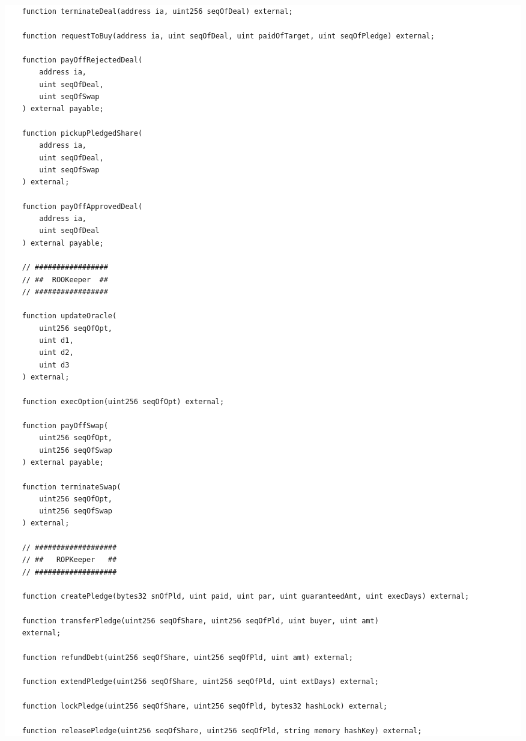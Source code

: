 ```solidity
    function terminateDeal(address ia, uint256 seqOfDeal) external;

    function requestToBuy(address ia, uint seqOfDeal, uint paidOfTarget, uint seqOfPledge) external;

    function payOffRejectedDeal(
        address ia,
        uint seqOfDeal,
        uint seqOfSwap
    ) external payable;

    function pickupPledgedShare(
        address ia,
        uint seqOfDeal,
        uint seqOfSwap
    ) external;

    function payOffApprovedDeal(
        address ia,
        uint seqOfDeal
    ) external payable;

    // #################
    // ##  ROOKeeper  ##
    // #################

    function updateOracle(
        uint256 seqOfOpt,
        uint d1,
        uint d2,
        uint d3
    ) external;

    function execOption(uint256 seqOfOpt) external;

    function payOffSwap(
        uint256 seqOfOpt, 
        uint256 seqOfSwap
    ) external payable;

    function terminateSwap(
        uint256 seqOfOpt, 
        uint256 seqOfSwap
    ) external;

    // ###################
    // ##   ROPKeeper   ##
    // ###################

    function createPledge(bytes32 snOfPld, uint paid, uint par, uint guaranteedAmt, uint execDays) external;

    function transferPledge(uint256 seqOfShare, uint256 seqOfPld, uint buyer, uint amt) 
    external;

    function refundDebt(uint256 seqOfShare, uint256 seqOfPld, uint amt) external;

    function extendPledge(uint256 seqOfShare, uint256 seqOfPld, uint extDays) external;

    function lockPledge(uint256 seqOfShare, uint256 seqOfPld, bytes32 hashLock) external;

    function releasePledge(uint256 seqOfShare, uint256 seqOfPld, string memory hashKey) external;

```
